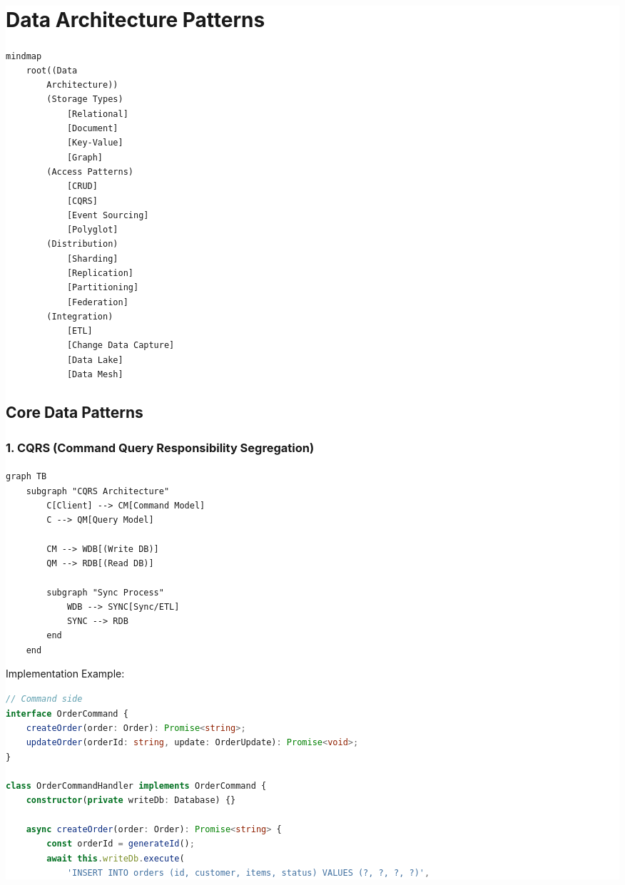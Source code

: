# Data Architecture Patterns

```mermaid
mindmap
    root((Data
        Architecture))
        (Storage Types)
            [Relational]
            [Document]
            [Key-Value]
            [Graph]
        (Access Patterns)
            [CRUD]
            [CQRS]
            [Event Sourcing]
            [Polyglot]
        (Distribution)
            [Sharding]
            [Replication]
            [Partitioning]
            [Federation]
        (Integration)
            [ETL]
            [Change Data Capture]
            [Data Lake]
            [Data Mesh]
```

## Core Data Patterns

### 1. CQRS (Command Query Responsibility Segregation)

```mermaid
graph TB
    subgraph "CQRS Architecture"
        C[Client] --> CM[Command Model]
        C --> QM[Query Model]
        
        CM --> WDB[(Write DB)]
        QM --> RDB[(Read DB)]
        
        subgraph "Sync Process"
            WDB --> SYNC[Sync/ETL]
            SYNC --> RDB
        end
    end
```

Implementation Example:
```typescript
// Command side
interface OrderCommand {
    createOrder(order: Order): Promise<string>;
    updateOrder(orderId: string, update: OrderUpdate): Promise<void>;
}

class OrderCommandHandler implements OrderCommand {
    constructor(private writeDb: Database) {}

    async createOrder(order: Order): Promise<string> {
        const orderId = generateId();
        await this.writeDb.execute(
            'INSERT INTO orders (id, customer, items, status) VALUES (?, ?, ?, ?)',
```